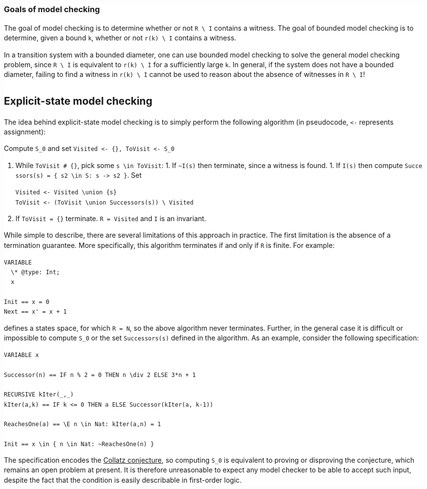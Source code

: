### Goals of model checking
The goal of model checking is to determine whether or not `R \ I` contains a witness. 
The goal of bounded model checking is to determine, given a bound `k`, whether or not `r(k) \ I` contains a witness.

In a transition system with a bounded diameter, one can use bounded model checking to solve the general model checking problem, since `R \ I` is equivalent to `r(k) \ I` for a sufficiently large `k`. In general, if the system does not have a bounded diameter, failing to find a witness in `r(k) \ I` cannot be used to reason about the absence of witnesses in `R \ I`! 

## Explicit-state model checking
The idea behind explicit-state model checking is to simply perform the following algorithm (in pseudocode, `<-` represents assignment):
  
  Compute `S_0` and set `Visited <- {}, ToVisit <- S_0`

  1. While `ToVisit # {}`, pick some `s \in ToVisit`: 
    1. If `~I(s)` then terminate, since a witness is found.
    1. If `I(s)` then compute `Successors(s) = { s2 \in S: s -> s2 }`. Set
      ``` 
      Visited <- Visited \union {s}
      ToVisit <- (ToVisit \union Successors(s)) \ Visited
      ```

  1. If `ToVisit = {}` terminate. `R = Visited` and `I` is an invariant.

While simple to describe, there are several limitations of this approach in practice.
The first limitation is the absence of a termination guarantee. More specifically, this algorithm terminates if and only if `R` is finite. For example:
```tla
VARIABLE 
  \* @type: Int;
  x

Init == x = 0
Next == x' = x + 1
```
defines a states space, for which `R = N`, so the above algorithm never terminates.
Further, in the general case it is difficult or impossible to compute `S_0` or the set `Successors(s)` defined in the algorithm. 
As an example, consider the following specification:
```tla
VARIABLE x

Successor(n) == IF n % 2 = 0 THEN n \div 2 ELSE 3*n + 1 

RECURSIVE kIter(_,_)
kIter(a,k) == IF k <= 0 THEN a ELSE Successor(kIter(a, k-1))

ReachesOne(a) == \E n \in Nat: kIter(a,n) = 1

Init == x \in { n \in Nat: ~ReachesOne(n) }
```
The specification encodes the [Collatz conjecture](https://en.wikipedia.org/wiki/Collatz_conjecture), so computing `S_0` is equivalent to proving or disproving the conjecture, which remains an open problem at present. It is therefore unreasonable to expect any model checker to be able to accept such input, despite the fact that the condition is easily describable in first-order logic.
